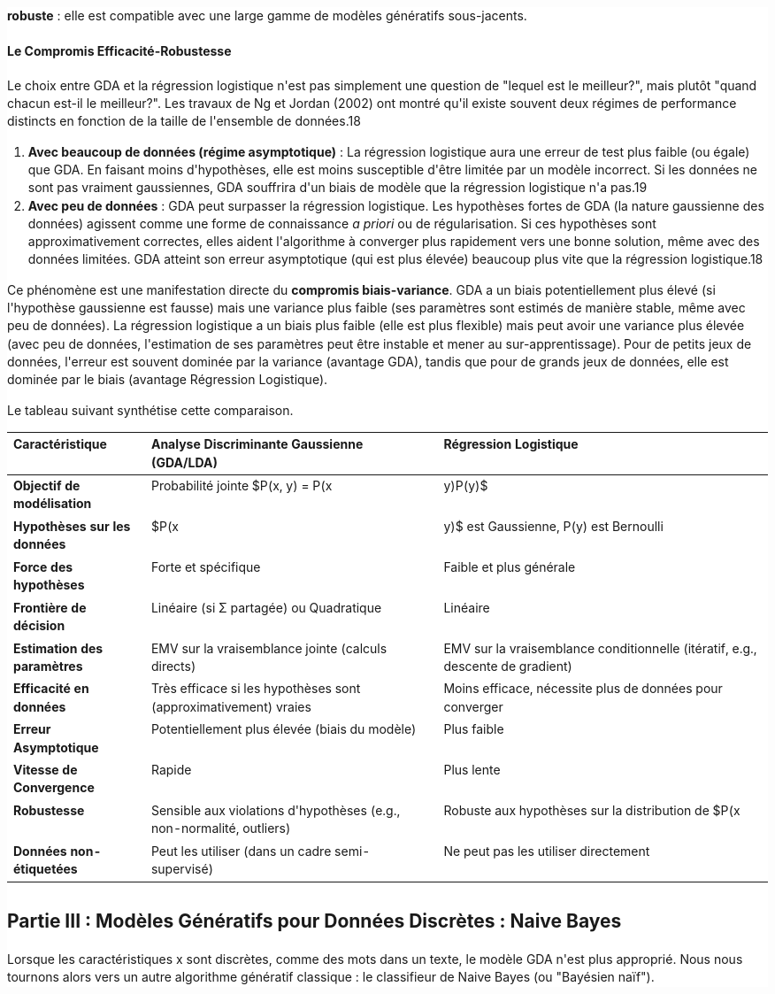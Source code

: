 **robuste** : elle est compatible avec une large gamme de modèles génératifs sous-jacents.

#### **Le Compromis Efficacité-Robustesse**

Le choix entre GDA et la régression logistique n'est pas simplement une question de "lequel est le meilleur?", mais plutôt "quand chacun est-il le meilleur?". Les travaux de Ng et Jordan (2002) ont montré qu'il existe souvent deux régimes de performance distincts en fonction de la taille de l'ensemble de données.18

1. **Avec beaucoup de données (régime asymptotique)** : La régression logistique aura une erreur de test plus faible (ou égale) que GDA. En faisant moins d'hypothèses, elle est moins susceptible d'être limitée par un modèle incorrect. Si les données ne sont pas vraiment gaussiennes, GDA souffrira d'un biais de modèle que la régression logistique n'a pas.19  
2. **Avec peu de données** : GDA peut surpasser la régression logistique. Les hypothèses fortes de GDA (la nature gaussienne des données) agissent comme une forme de connaissance *a priori* ou de régularisation. Si ces hypothèses sont approximativement correctes, elles aident l'algorithme à converger plus rapidement vers une bonne solution, même avec des données limitées. GDA atteint son erreur asymptotique (qui est plus élevée) beaucoup plus vite que la régression logistique.18

Ce phénomène est une manifestation directe du **compromis biais-variance**. GDA a un biais potentiellement plus élevé (si l'hypothèse gaussienne est fausse) mais une variance plus faible (ses paramètres sont estimés de manière stable, même avec peu de données). La régression logistique a un biais plus faible (elle est plus flexible) mais peut avoir une variance plus élevée (avec peu de données, l'estimation de ses paramètres peut être instable et mener au sur-apprentissage). Pour de petits jeux de données, l'erreur est souvent dominée par la variance (avantage GDA), tandis que pour de grands jeux de données, elle est dominée par le biais (avantage Régression Logistique).

Le tableau suivant synthétise cette comparaison.

| Caractéristique | Analyse Discriminante Gaussienne (GDA/LDA) | Régression Logistique |
| :---- | :---- | :---- |
| **Objectif de modélisation** | Probabilité jointe $P(x, y) \= P(x | y)P(y)$ |
| **Hypothèses sur les données** | $P(x | y)$ est Gaussienne, P(y) est Bernoulli |
| **Force des hypothèses** | Forte et spécifique | Faible et plus générale |
| **Frontière de décision** | Linéaire (si Σ partagée) ou Quadratique | Linéaire |
| **Estimation des paramètres** | EMV sur la vraisemblance jointe (calculs directs) | EMV sur la vraisemblance conditionnelle (itératif, e.g., descente de gradient) |
| **Efficacité en données** | Très efficace si les hypothèses sont (approximativement) vraies | Moins efficace, nécessite plus de données pour converger |
| **Erreur Asymptotique** | Potentiellement plus élevée (biais du modèle) | Plus faible |
| **Vitesse de Convergence** | Rapide | Plus lente |
| **Robustesse** | Sensible aux violations d'hypothèses (e.g., non-normalité, outliers) | Robuste aux hypothèses sur la distribution de $P(x |
| **Données non-étiquetées** | Peut les utiliser (dans un cadre semi-supervisé) | Ne peut pas les utiliser directement |

## **Partie III : Modèles Génératifs pour Données Discrètes : Naive Bayes**

Lorsque les caractéristiques x sont discrètes, comme des mots dans un texte, le modèle GDA n'est plus approprié. Nous nous tournons alors vers un autre algorithme génératif classique : le classifieur de Naive Bayes (ou "Bayésien naïf").
